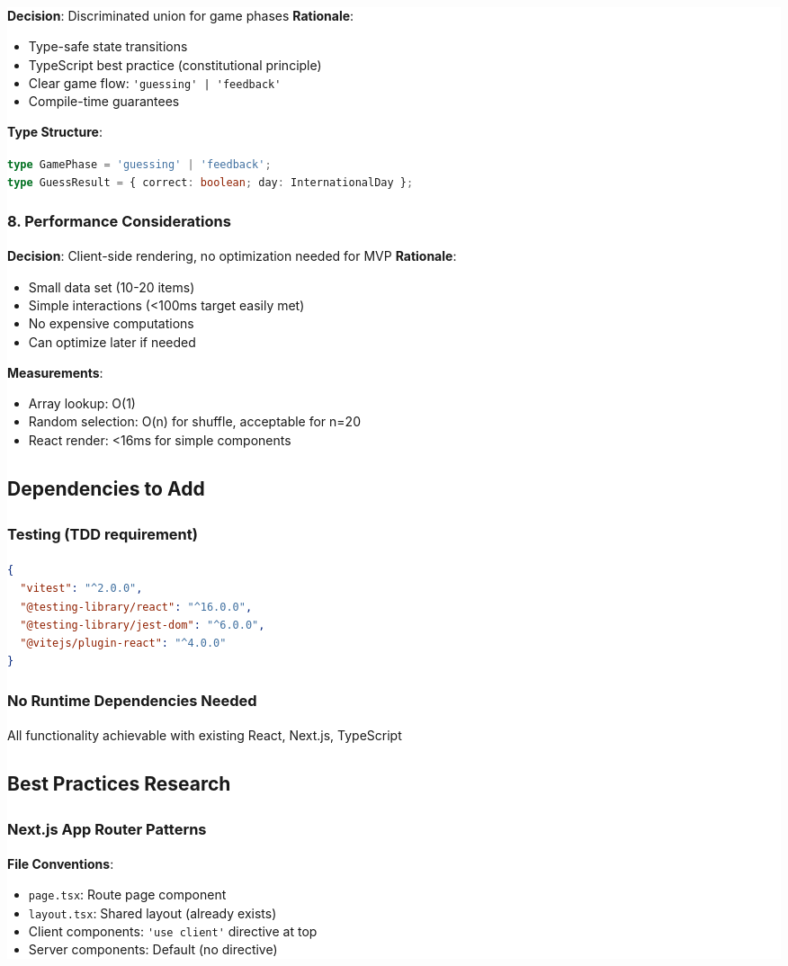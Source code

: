 **Decision**: Discriminated union for game phases
**Rationale**:
- Type-safe state transitions
- TypeScript best practice (constitutional principle)
- Clear game flow: `'guessing' | 'feedback'`
- Compile-time guarantees

**Type Structure**:
```typescript
type GamePhase = 'guessing' | 'feedback';
type GuessResult = { correct: boolean; day: InternationalDay };
```

### 8. Performance Considerations

**Decision**: Client-side rendering, no optimization needed for MVP
**Rationale**:
- Small data set (10-20 items)
- Simple interactions (<100ms target easily met)
- No expensive computations
- Can optimize later if needed

**Measurements**:
- Array lookup: O(1)
- Random selection: O(n) for shuffle, acceptable for n=20
- React render: <16ms for simple components

## Dependencies to Add

### Testing (TDD requirement)

```json
{
  "vitest": "^2.0.0",
  "@testing-library/react": "^16.0.0",
  "@testing-library/jest-dom": "^6.0.0",
  "@vitejs/plugin-react": "^4.0.0"
}
```

### No Runtime Dependencies Needed
All functionality achievable with existing React, Next.js, TypeScript

## Best Practices Research

### Next.js App Router Patterns

**File Conventions**:
- `page.tsx`: Route page component
- `layout.tsx`: Shared layout (already exists)
- Client components: `'use client'` directive at top
- Server components: Default (no directive)
